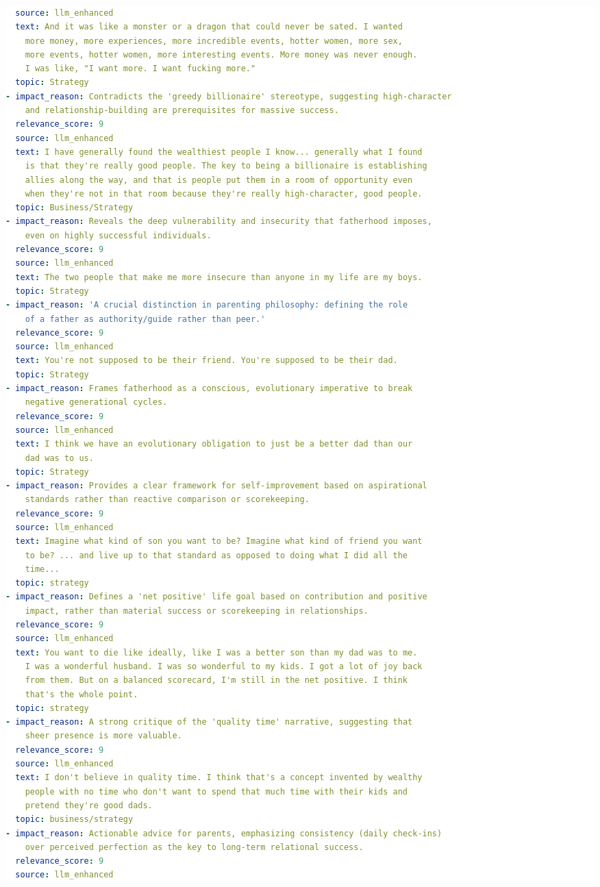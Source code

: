 ```yaml
  source: llm_enhanced
  text: And it was like a monster or a dragon that could never be sated. I wanted
    more money, more experiences, more incredible events, hotter women, more sex,
    more events, hotter women, more interesting events. More money was never enough.
    I was like, "I want more. I want fucking more."
  topic: Strategy
- impact_reason: Contradicts the 'greedy billionaire' stereotype, suggesting high-character
    and relationship-building are prerequisites for massive success.
  relevance_score: 9
  source: llm_enhanced
  text: I have generally found the wealthiest people I know... generally what I found
    is that they're really good people. The key to being a billionaire is establishing
    allies along the way, and that is people put them in a room of opportunity even
    when they're not in that room because they're really high-character, good people.
  topic: Business/Strategy
- impact_reason: Reveals the deep vulnerability and insecurity that fatherhood imposes,
    even on highly successful individuals.
  relevance_score: 9
  source: llm_enhanced
  text: The two people that make me more insecure than anyone in my life are my boys.
  topic: Strategy
- impact_reason: 'A crucial distinction in parenting philosophy: defining the role
    of a father as authority/guide rather than peer.'
  relevance_score: 9
  source: llm_enhanced
  text: You're not supposed to be their friend. You're supposed to be their dad.
  topic: Strategy
- impact_reason: Frames fatherhood as a conscious, evolutionary imperative to break
    negative generational cycles.
  relevance_score: 9
  source: llm_enhanced
  text: I think we have an evolutionary obligation to just be a better dad than our
    dad was to us.
  topic: Strategy
- impact_reason: Provides a clear framework for self-improvement based on aspirational
    standards rather than reactive comparison or scorekeeping.
  relevance_score: 9
  source: llm_enhanced
  text: Imagine what kind of son you want to be? Imagine what kind of friend you want
    to be? ... and live up to that standard as opposed to doing what I did all the
    time...
  topic: strategy
- impact_reason: Defines a 'net positive' life goal based on contribution and positive
    impact, rather than material success or scorekeeping in relationships.
  relevance_score: 9
  source: llm_enhanced
  text: You want to die like ideally, like I was a better son than my dad was to me.
    I was a wonderful husband. I was so wonderful to my kids. I got a lot of joy back
    from them. But on a balanced scorecard, I'm still in the net positive. I think
    that's the whole point.
  topic: strategy
- impact_reason: A strong critique of the 'quality time' narrative, suggesting that
    sheer presence is more valuable.
  relevance_score: 9
  source: llm_enhanced
  text: I don't believe in quality time. I think that's a concept invented by wealthy
    people with no time who don't want to spend that much time with their kids and
    pretend they're good dads.
  topic: business/strategy
- impact_reason: Actionable advice for parents, emphasizing consistency (daily check-ins)
    over perceived perfection as the key to long-term relational success.
  relevance_score: 9
  source: llm_enhanced
```